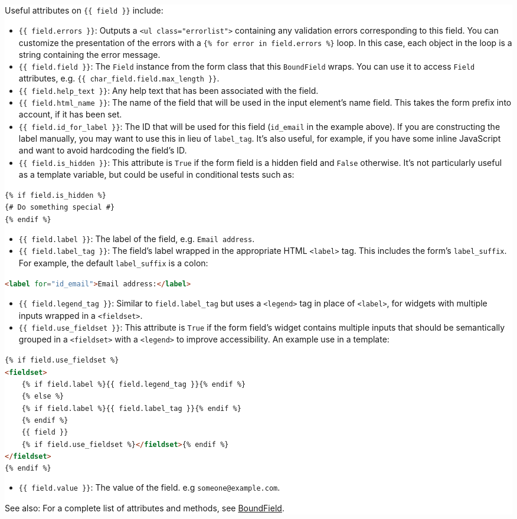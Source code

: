 Useful attributes on `{{ field }}` include:

- `{{ field.errors }}`: Outputs a `<ul class="errorlist">` containing any validation errors corresponding to this field. You can customize the presentation of the errors with a `{% for error in field.errors %}` loop. In this case, each object in the loop is a string containing the error message.
- `{{ field.field }}`: The `Field` instance from the form class that this `BoundField` wraps. You can use it to access `Field` attributes, e.g. `{{ char_field.field.max_length }}`.
- `{{ field.help_text }}`: Any help text that has been associated with the field.
- `{{ field.html_name }}`: The name of the field that will be used in the input element’s name field. This takes the form prefix into account, if it has been set.
- `{{ field.id_for_label }}`: The ID that will be used for this field (`id_email` in the example above). If you are constructing the label manually, you may want to use this in lieu of `label_tag`. It’s also useful, for example, if you have some inline JavaScript and want to avoid hardcoding the field’s ID.
- `{{ field.is_hidden }}`: This attribute is `True` if the form field is a hidden field and `False` otherwise. It’s not particularly useful as a template variable, but could be useful in conditional tests such as:

```html
{% if field.is_hidden %}
{# Do something special #}
{% endif %}
```

- `{{ field.label }}`: The label of the field, e.g. `Email address`.
- `{{ field.label_tag }}`: The field’s label wrapped in the appropriate HTML `<label>` tag. This includes the form’s `label_suffix`. For example, the default `label_suffix` is a colon:

```html
<label for="id_email">Email address:</label>
```

- `{{ field.legend_tag }}`: Similar to `field.label_tag` but uses a `<legend>` tag in place of `<label>`, for widgets with multiple inputs wrapped in a `<fieldset>`.
- `{{ field.use_fieldset }}`: This attribute is `True` if the form field’s widget contains multiple inputs that should be semantically grouped in a `<fieldset>` with a `<legend>` to improve accessibility. An example use in a template:

```html
{% if field.use_fieldset %}
<fieldset>
    {% if field.label %}{{ field.legend_tag }}{% endif %}
    {% else %}
    {% if field.label %}{{ field.label_tag }}{% endif %}
    {% endif %}
    {{ field }}
    {% if field.use_fieldset %}</fieldset>{% endif %}
</fieldset>
{% endif %}
```

- `{{ field.value }}`: The value of the field. e.g `someone@example.com`.

See also: For a complete list of attributes and methods, see [BoundField](https://docs.djangoproject.com/en/5.2/ref/forms/api/#django.forms.BoundField).
